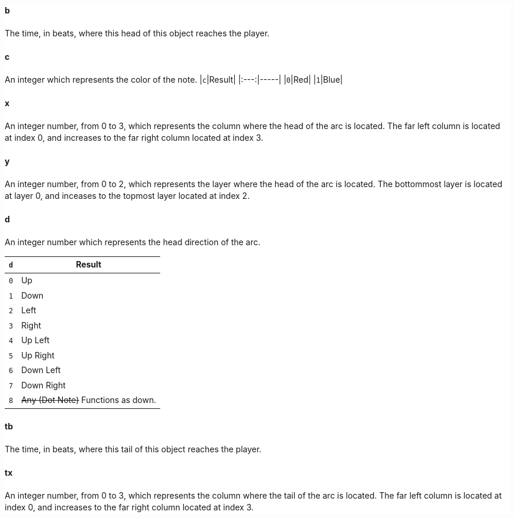 #### b

The time, in beats, where this head of this object reaches the player.

#### c

An integer which represents the color of the note.
|`c`|Result|
|:---:|-----|
|`0`|Red|
|`1`|Blue|

#### x

An integer number, from 0 to 3, which represents the column where the head of the arc is located.
The far left column is located at index 0, and increases to the far right column located at index 3.

#### y

An integer number, from 0 to 2, which represents the layer where the head of the arc is located.
The bottommost layer is located at layer 0, and inceases to the topmost layer located at index 2.

#### d

An integer number which represents the head direction of the arc.

| `d` | Result                                |
| :-: | ------------------------------------- |
| `0` | Up                                    |
| `1` | Down                                  |
| `2` | Left                                  |
| `3` | Right                                 |
| `4` | Up Left                               |
| `5` | Up Right                              |
| `6` | Down Left                             |
| `7` | Down Right                            |
| `8` | ~~Any (Dot Note)~~ Functions as down. |

#### tb

The time, in beats, where this tail of this object reaches the player.

#### tx

An integer number, from 0 to 3, which represents the column where the tail of the arc is located.
The far left column is located at index 0, and increases to the far right column located at index 3.

